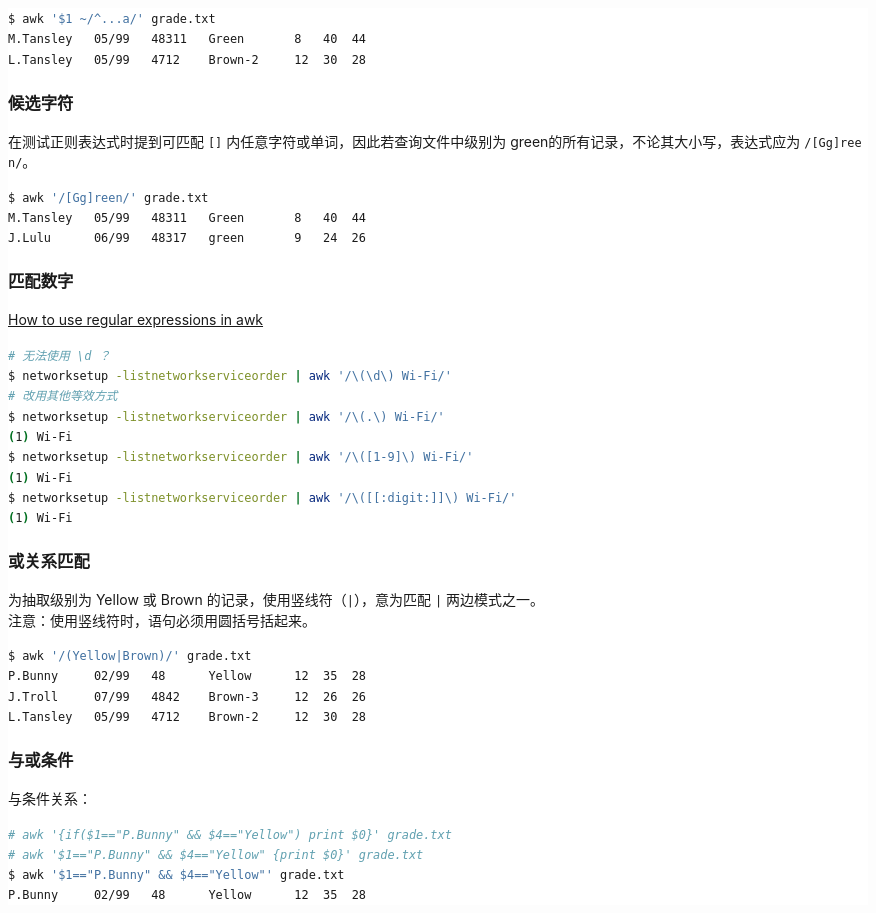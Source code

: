 ```bash
$ awk '$1 ~/^...a/' grade.txt
M.Tansley   05/99   48311   Green       8   40  44
L.Tansley   05/99   4712    Brown-2     12  30  28
```

### 候选字符

在测试正则表达式时提到可匹配 `[]` 内任意字符或单词，因此若查询文件中级别为 green的所有记录，不论其大小写，表达式应为 `/[Gg]reen/`。

```bash
$ awk '/[Gg]reen/' grade.txt
M.Tansley   05/99   48311   Green       8   40  44
J.Lulu      06/99   48317   green       9   24  26
```

### 匹配数字

[How to use regular expressions in awk](https://opensource.com/article/19/11/how-regular-expressions-awk)

```bash
# 无法使用 \d ？
$ networksetup -listnetworkserviceorder | awk '/\(\d\) Wi-Fi/'
# 改用其他等效方式
$ networksetup -listnetworkserviceorder | awk '/\(.\) Wi-Fi/'
(1) Wi-Fi
$ networksetup -listnetworkserviceorder | awk '/\([1-9]\) Wi-Fi/'
(1) Wi-Fi
$ networksetup -listnetworkserviceorder | awk '/\([[:digit:]]\) Wi-Fi/'
(1) Wi-Fi
```

### 或关系匹配

为抽取级别为 Yellow 或 Brown 的记录，使用竖线符（`|`），意为匹配 `|` 两边模式之一。  
注意：使用竖线符时，语句必须用圆括号括起来。

```bash
$ awk '/(Yellow|Brown)/' grade.txt
P.Bunny     02/99   48      Yellow      12  35  28
J.Troll     07/99   4842    Brown-3     12  26  26
L.Tansley   05/99   4712    Brown-2     12  30  28
```

### 与或条件

与条件关系：

```bash
# awk '{if($1=="P.Bunny" && $4=="Yellow") print $0}' grade.txt
# awk '$1=="P.Bunny" && $4=="Yellow" {print $0}' grade.txt
$ awk '$1=="P.Bunny" && $4=="Yellow"' grade.txt
P.Bunny     02/99   48      Yellow      12  35  28
```
